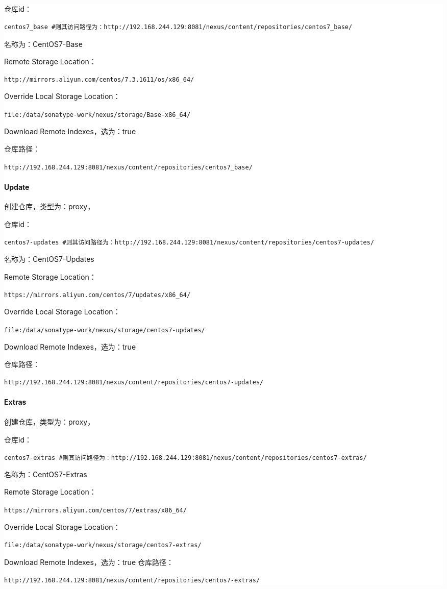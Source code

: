 仓库id：
```
centos7_base #则其访问路径为：http://192.168.244.129:8081/nexus/content/repositories/centos7_base/
```
名称为：CentOS7-Base

Remote Storage Location：
```
http://mirrors.aliyun.com/centos/7.3.1611/os/x86_64/
```
Override Local Storage Location：
```
file:/data/sonatype-work/nexus/storage/Base-x86_64/
```
Download Remote Indexes，选为：true

仓库路径：
```
http://192.168.244.129:8081/nexus/content/repositories/centos7_base/
```

#### Update
创建仓库，类型为：proxy，

仓库id：
```
centos7-updates #则其访问路径为：http://192.168.244.129:8081/nexus/content/repositories/centos7-updates/
```
名称为：CentOS7-Updates

Remote Storage Location：
```
https://mirrors.aliyun.com/centos/7/updates/x86_64/
```
Override Local Storage Location：
```
file:/data/sonatype-work/nexus/storage/centos7-updates/
```
Download Remote Indexes，选为：true

仓库路径：
```
http://192.168.244.129:8081/nexus/content/repositories/centos7-updates/
```

#### Extras
创建仓库，类型为：proxy，

仓库id：
```
centos7-extras #则其访问路径为：http://192.168.244.129:8081/nexus/content/repositories/centos7-extras/
```
名称为：CentOS7-Extras

Remote Storage Location：
```
https://mirrors.aliyun.com/centos/7/extras/x86_64/
```
Override Local Storage Location：
```
file:/data/sonatype-work/nexus/storage/centos7-extras/
```
Download Remote Indexes，选为：true
仓库路径：
```
http://192.168.244.129:8081/nexus/content/repositories/centos7-extras/
```

